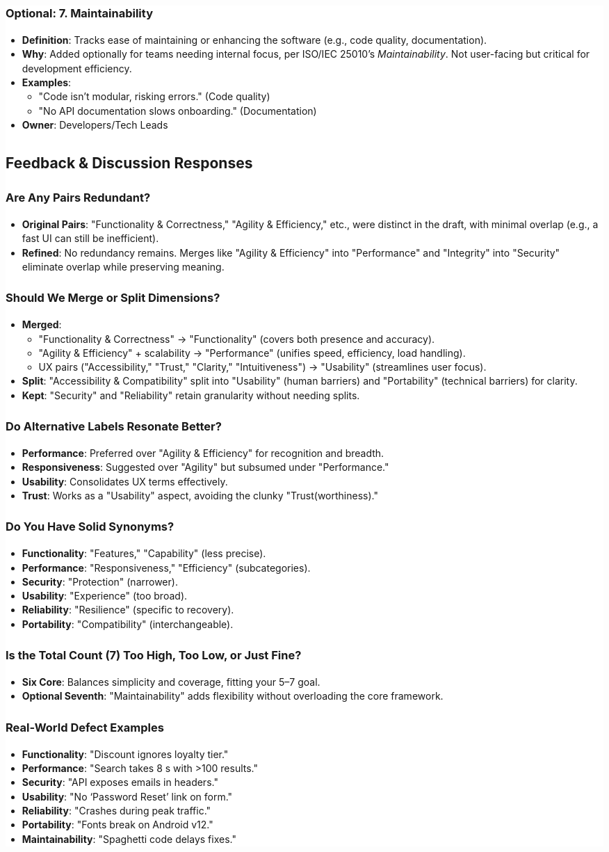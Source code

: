 ### Optional: 7. Maintainability
- **Definition**: Tracks ease of maintaining or enhancing the software (e.g., code quality, documentation).
- **Why**: Added optionally for teams needing internal focus, per ISO/IEC 25010’s *Maintainability*. Not user-facing but critical for development efficiency.
- **Examples**:
  - "Code isn’t modular, risking errors." (Code quality)
  - "No API documentation slows onboarding." (Documentation)
- **Owner**: Developers/Tech Leads

## Feedback & Discussion Responses
### Are Any Pairs Redundant?
- **Original Pairs**: "Functionality & Correctness," "Agility & Efficiency," etc., were distinct in the draft, with minimal overlap (e.g., a fast UI can still be inefficient).
- **Refined**: No redundancy remains. Merges like "Agility & Efficiency" into "Performance" and "Integrity" into "Security" eliminate overlap while preserving meaning.

### Should We Merge or Split Dimensions?
- **Merged**: 
  - "Functionality & Correctness" → "Functionality" (covers both presence and accuracy).
  - "Agility & Efficiency" + scalability → "Performance" (unifies speed, efficiency, load handling).
  - UX pairs ("Accessibility," "Trust," "Clarity," "Intuitiveness") → "Usability" (streamlines user focus).
- **Split**: "Accessibility & Compatibility" split into "Usability" (human barriers) and "Portability" (technical barriers) for clarity.
- **Kept**: "Security" and "Reliability" retain granularity without needing splits.

### Do Alternative Labels Resonate Better?
- **Performance**: Preferred over "Agility & Efficiency" for recognition and breadth.
- **Responsiveness**: Suggested over "Agility" but subsumed under "Performance."
- **Usability**: Consolidates UX terms effectively.
- **Trust**: Works as a "Usability" aspect, avoiding the clunky "Trust(worthiness)."

### Do You Have Solid Synonyms?
- **Functionality**: "Features," "Capability" (less precise).
- **Performance**: "Responsiveness," "Efficiency" (subcategories).
- **Security**: "Protection" (narrower).
- **Usability**: "Experience" (too broad).
- **Reliability**: "Resilience" (specific to recovery).
- **Portability**: "Compatibility" (interchangeable).

### Is the Total Count (7) Too High, Too Low, or Just Fine?
- **Six Core**: Balances simplicity and coverage, fitting your 5–7 goal.
- **Optional Seventh**: "Maintainability" adds flexibility without overloading the core framework.

### Real-World Defect Examples
- **Functionality**: "Discount ignores loyalty tier."
- **Performance**: "Search takes 8 s with >100 results."
- **Security**: "API exposes emails in headers."
- **Usability**: "No ‘Password Reset’ link on form."
- **Reliability**: "Crashes during peak traffic."
- **Portability**: "Fonts break on Android v12."
- **Maintainability**: "Spaghetti code delays fixes."
